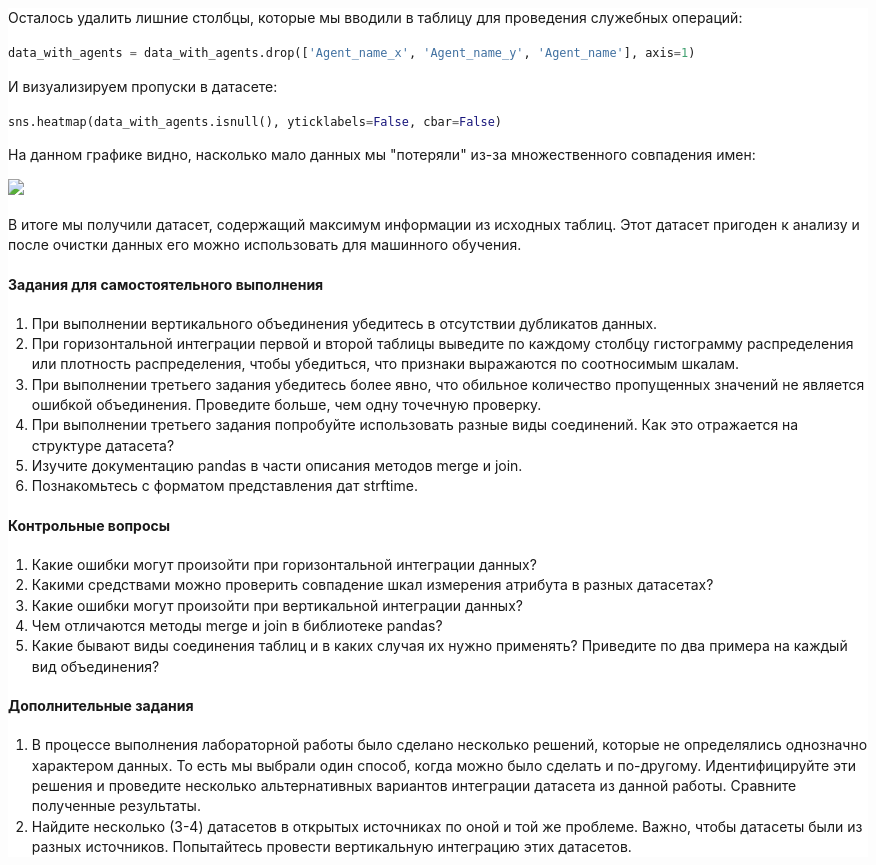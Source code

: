 Осталось удалить лишние столбцы, которые мы вводили в таблицу для проведения служебных операций:

```py
data_with_agents = data_with_agents.drop(['Agent_name_x', 'Agent_name_y', 'Agent_name'], axis=1)
```

И визуализируем пропуски в датасете:

```py
sns.heatmap(data_with_agents.isnull(), yticklabels=False, cbar=False)
```

На данном графике видно, насколько мало данных мы "потеряли" из-за множественного совпадения имен:

![](https://github.com/koroteevmv/ML_course/blob/main/ML5.1%20data%20integration/img/ml51-3.png?raw=true)

В итоге мы получили датасет, содержащий максимум информации из исходных таблиц. Этот датасет пригоден к анализу и после очистки данных его можно использовать для машинного обучения.

#### Задания для самостоятельного выполнения

1. При выполнении вертикального объединения убедитесь в отсутствии дубликатов данных.
1. При горизонтальной интеграции первой и второй таблицы выведите по каждому столбцу гистограмму распределения или плотность распределения, чтобы убедиться, что признаки выражаются по соотносимым шкалам.
1. При выполнении третьего задания убедитесь более явно, что обильное количество пропущенных значений не является ошибкой объединения. Проведите больше, чем одну точечную проверку.
1. При выполнении третьего задания попробуйте использовать разные виды соединений. Как это отражается на структуре датасета?
1. Изучите документацию pandas в части описания методов merge и join.
1. Познакомьтесь с форматом представления дат strftime.

#### Контрольные вопросы

1. Какие ошибки могут произойти при горизонтальной интеграции данных?
1. Какими средствами можно проверить совпадение шкал измерения атрибута в разных датасетах?
1. Какие ошибки могут произойти при вертикальной интеграции данных?
1. Чем отличаются методы merge и join в библиотеке pandas?
1. Какие бывают виды соединения таблиц и в каких случая их нужно применять? Приведите по два примера на каждый вид объединения?

#### Дополнительные задания

1. В процессе выполнения лабораторной работы было сделано несколько решений, которые не определялись однозначно характером данных. То есть мы выбрали один способ, когда можно было сделать и по-другому. Идентифицируйте эти решения и проведите несколько альтернативных вариантов интеграции датасета из данной работы. Сравните полученные результаты.
1. Найдите несколько (3-4) датасетов в открытых источниках по оной и той же проблеме. Важно, чтобы датасеты были из разных источников. Попытайтесь провести вертикальную интеграцию этих датасетов.

